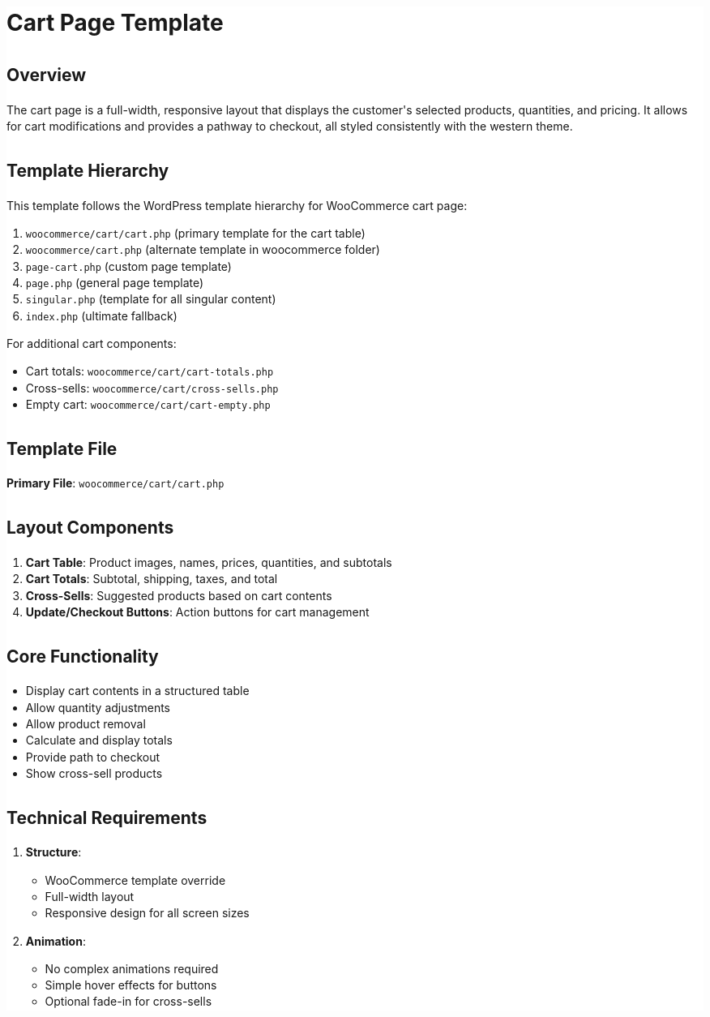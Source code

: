 # Cart Page Template

## Overview
The cart page is a full-width, responsive layout that displays the customer's selected products, quantities, and pricing. It allows for cart modifications and provides a pathway to checkout, all styled consistently with the western theme.

## Template Hierarchy
This template follows the WordPress template hierarchy for WooCommerce cart page:
1. `woocommerce/cart/cart.php` (primary template for the cart table)
2. `woocommerce/cart.php` (alternate template in woocommerce folder)
3. `page-cart.php` (custom page template)
4. `page.php` (general page template)
5. `singular.php` (template for all singular content)
6. `index.php` (ultimate fallback)

For additional cart components:
- Cart totals: `woocommerce/cart/cart-totals.php`
- Cross-sells: `woocommerce/cart/cross-sells.php`
- Empty cart: `woocommerce/cart/cart-empty.php`

## Template File
**Primary File**: `woocommerce/cart/cart.php`

## Layout Components
1. **Cart Table**: Product images, names, prices, quantities, and subtotals
2. **Cart Totals**: Subtotal, shipping, taxes, and total
3. **Cross-Sells**: Suggested products based on cart contents
4. **Update/Checkout Buttons**: Action buttons for cart management

## Core Functionality
- Display cart contents in a structured table
- Allow quantity adjustments
- Allow product removal
- Calculate and display totals
- Provide path to checkout
- Show cross-sell products

## Technical Requirements
1. **Structure**:
   - WooCommerce template override
   - Full-width layout
   - Responsive design for all screen sizes

2. **Animation**:
   - No complex animations required
   - Simple hover effects for buttons
   - Optional fade-in for cross-sells
